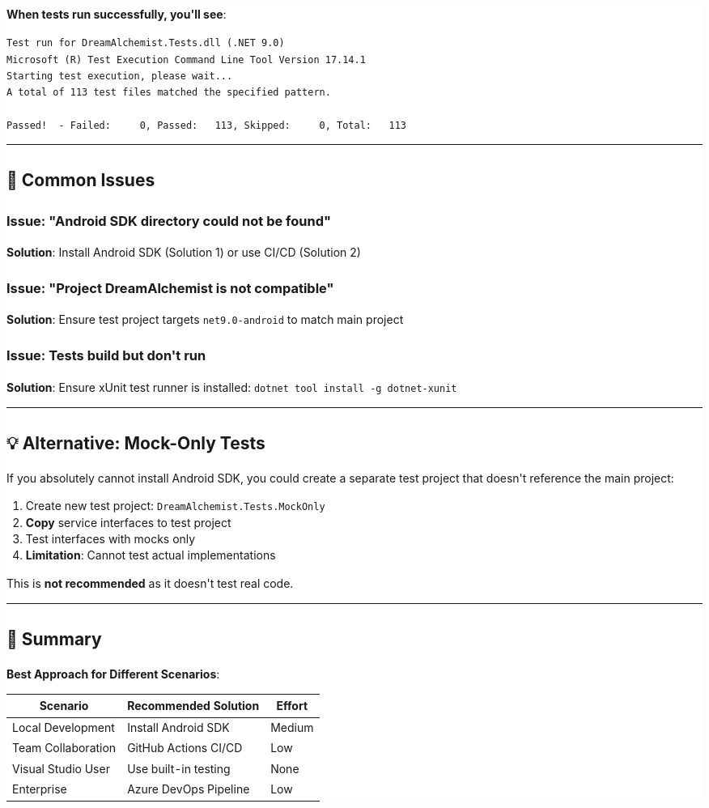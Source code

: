 **When tests run successfully, you'll see**:
```
Test run for DreamAlchemist.Tests.dll (.NET 9.0)
Microsoft (R) Test Execution Command Line Tool Version 17.14.1
Starting test execution, please wait...
A total of 113 test files matched the specified pattern.

Passed!  - Failed:     0, Passed:   113, Skipped:     0, Total:   113
```

---

## 🚨 Common Issues

### Issue: "Android SDK directory could not be found"
**Solution**: Install Android SDK (Solution 1) or use CI/CD (Solution 2)

### Issue: "Project DreamAlchemist is not compatible"
**Solution**: Ensure test project targets `net9.0-android` to match main project

### Issue: Tests build but don't run
**Solution**: Ensure xUnit test runner is installed: `dotnet tool install -g dotnet-xunit`

---

## 💡 Alternative: Mock-Only Tests

If you absolutely cannot install Android SDK, you could create a separate test project that doesn't reference the main project:

1. Create new test project: `DreamAlchemist.Tests.MockOnly`
2. **Copy** service interfaces to test project
3. Test interfaces with mocks only
4. **Limitation**: Cannot test actual implementations

This is **not recommended** as it doesn't test real code.

---

## 📝 Summary

**Best Approach for Different Scenarios**:

| Scenario | Recommended Solution | Effort |
|----------|---------------------|--------|
| Local Development | Install Android SDK | Medium |
| Team Collaboration | GitHub Actions CI/CD | Low |
| Visual Studio User | Use built-in testing | None |
| Enterprise | Azure DevOps Pipeline | Low |
